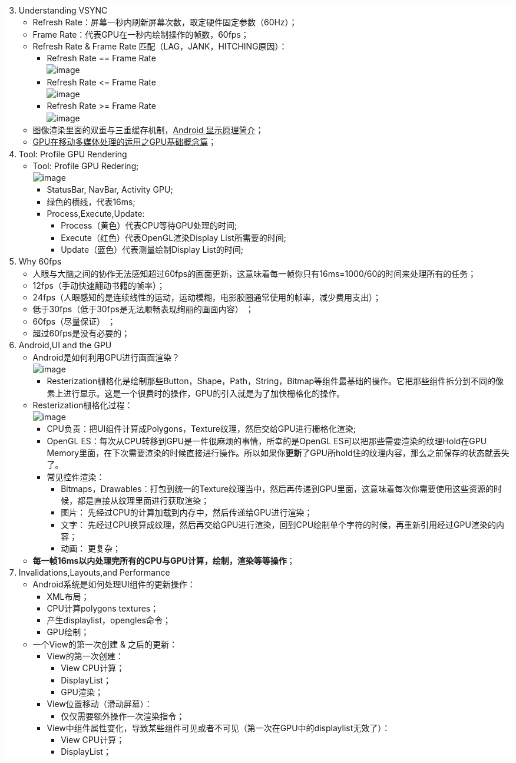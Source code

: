 3. Understanding VSYNC  
    - Refresh Rate：屏幕一秒内刷新屏幕次数，取定硬件固定参数（60Hz）；
    - Frame Rate：代表GPU在一秒内绘制操作的帧数，60fps；
    - Refresh Rate & Frame Rate 匹配（LAG，JANK，HITCHING原因）：
        - Refresh Rate == Frame Rate  
        ![image](http://hukai.me/images/vsync_gpu_hardware.png)
        - Refresh Rate <= Frame Rate  
        ![image](http://hukai.me/images/vsync_gpu_hardware_not_sync.png)
        - Refresh Rate >= Frame Rate  
        ![image](http://hukai.me/images/vsync_gpu_hardware_not_sync2.png)
    - 图像渲染里面的双重与三重缓存机制，[Android 显示原理简介](http://djt.qq.com/article/view/987)；
    - [GPU在移动多媒体处理的运用之GPU基础概念篇](http://gad.qq.com/article/detail/7081230)；
4. Tool: Profile GPU Rendering  
    - Tool: Profile GPU Redering;  
    ![image](http://hukai.me/images/tools_gpu_profile_three_color.png)
        - StatusBar, NavBar, Activity GPU;  
        - 绿色的横线，代表16ms;  
        - Process,Execute,Update:
            - Process（黄色）代表CPU等待GPU处理的时间;
            - Execute（红色）代表OpenGL渲染Display List所需要的时间;
            - Update（蓝色）代表测量绘制Display List的时间;
5. Why 60fps  
    - 人眼与大脑之间的协作无法感知超过60fps的画面更新，这意味着每一帧你只有16ms=1000/60的时间来处理所有的任务；
    - 12fps（手动快速翻动书籍的帧率）；  
    - 24fps（人眼感知的是连续线性的运动，运动模糊，电影胶圈通常使用的帧率，减少费用支出）；  
    - 低于30fps（低于30fps是无法顺畅表现绚丽的画面内容） ；  
    - 60fps（尽量保证） ；  
    - 超过60fps是没有必要的；  
6. Android,UI and the GPU  
    -  Android是如何利用GPU进行画面渲染？  
    ![image](http://hukai.me/images/gpu_rasterization.png)
        - Resterization栅格化是绘制那些Button，Shape，Path，String，Bitmap等组件最基础的操作。它把那些组件拆分到不同的像素上进行显示。这是一个很费时的操作，GPU的引入就是为了加快栅格化的操作。  
    - Resterization栅格化过程：  
    ![image](http://hukai.me/images/gpu_cpu_rasterization.png)  
        - CPU负责：把UI组件计算成Polygons，Texture纹理，然后交给GPU进行栅格化渲染;
        - OpenGL ES：每次从CPU转移到GPU是一件很麻烦的事情，所幸的是OpenGL ES可以把那些需要渲染的纹理Hold在GPU Memory里面，在下次需要渲染的时候直接进行操作。所以如果你**更新**了GPU所hold住的纹理内容，那么之前保存的状态就丢失了。 
        - 常见控件渲染：
            - Bitmaps，Drawables：打包到统一的Texture纹理当中，然后再传递到GPU里面，这意味着每次你需要使用这些资源的时候，都是直接从纹理里面进行获取渲染；
            - 图片： 先经过CPU的计算加载到内存中，然后传递给GPU进行渲染；
            - 文字： 先经过CPU换算成纹理，然后再交给GPU进行渲染，回到CPU绘制单个字符的时候，再重新引用经过GPU渲染的内容；
            - 动画： 更复杂；
    - **每一帧16ms以内处理完所有的CPU与GPU计算，绘制，渲染等等操作**；
7. Invalidations,Layouts,and Performance  
    - Android系统是如何处理UI组件的更新操作：
        - XML布局；
        - CPU计算polygons textures；
        - 产生displaylist，opengles命令；
        - GPU绘制；
    - 一个View的第一次创建 & 之后的更新：
        - View的第一次创建：
            - View CPU计算；  
            - DisplayList；  
            - GPU渲染；  
        - View位置移动（滑动屏幕）：
            - 仅仅需要额外操作一次渲染指令；
        - View中组件属性变化，导致某些组件可见或者不可见（第一次在GPU中的displaylist无效了）：
            - View CPU计算；  
            - DisplayList；  